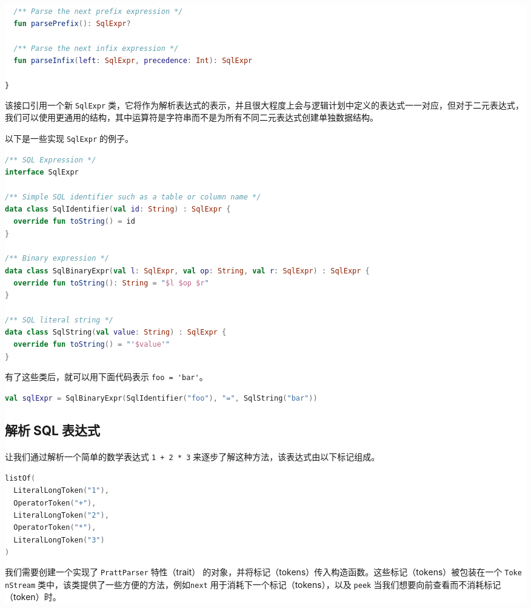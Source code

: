 ```kotlin
  /** Parse the next prefix expression */
  fun parsePrefix(): SqlExpr?

  /** Parse the next infix expression */
  fun parseInfix(left: SqlExpr, precedence: Int): SqlExpr

}
```

该接口引用一个新 `SqlExpr` 类，它将作为解析表达式的表示，并且很大程度上会与逻辑计划中定义的表达式一一对应，但对于二元表达式，我们可以使用更通用的结构，其中运算符是字符串而不是为所有不同二元表达式创建单独数据结构。

以下是一些实现 `SqlExpr` 的例子。

```kotlin
/** SQL Expression */
interface SqlExpr

/** Simple SQL identifier such as a table or column name */
data class SqlIdentifier(val id: String) : SqlExpr {
  override fun toString() = id
}

/** Binary expression */
data class SqlBinaryExpr(val l: SqlExpr, val op: String, val r: SqlExpr) : SqlExpr {
  override fun toString(): String = "$l $op $r"
}

/** SQL literal string */
data class SqlString(val value: String) : SqlExpr {
  override fun toString() = "'$value'"
}
```

有了这些类后，就可以用下面代码表示 `foo = 'bar'`。

```kotlin
val sqlExpr = SqlBinaryExpr(SqlIdentifier("foo"), "=", SqlString("bar"))
```

## 解析 SQL 表达式

让我们通过解析一个简单的数学表达式 `1 + 2 * 3` 来逐步了解这种方法，该表达式由以下标记组成。

```kotlin
listOf(
  LiteralLongToken("1"),
  OperatorToken("+"),
  LiteralLongToken("2"),
  OperatorToken("*"),
  LiteralLongToken("3")
)
```

我们需要创建一个实现了 `PrattParser` 特性（trait） 的对象，并将标记（tokens）传入构造函数。这些标记（tokens）被包装在一个 `TokenStream` 类中，该类提供了一些方便的方法，例如`next` 用于消耗下一个标记（tokens），以及 `peek` 当我们想要向前查看而不消耗标记（token）时。
